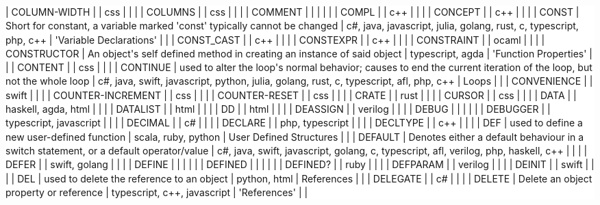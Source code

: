 |  COLUMN-WIDTH |   | css | | |
|  COLUMNS |   | css | | |
|  COMMENT |   | | | |
|  COMPL |   | c++ | | |
|  CONCEPT |   | c++ | | |
|  CONST | Short for constant, a variable marked 'const' typically cannot be changed | c#, java, javascript, julia, golang, rust, c, typescript, php, c++ | 'Variable Declarations' | |
|  CONST_CAST |   | c++ | | |
|  CONSTEXPR |   | c++ | | |
|  CONSTRAINT |   | ocaml | | |
|  CONSTRUCTOR | An object's self defined method in creating an instance of said object | typescript, agda | 'Function Properties' | |
|  CONTENT |   | css | | |
|  CONTINUE | used to alter the loop's normal behavior; causes to end the current iteration of the loop, but not the whole loop | c#, java, swift, javascript, python, julia, golang, rust, c, typescript, afl, php, c++ | Loops | |
|  CONVENIENCE |   | swift | | |
|  COUNTER-INCREMENT |   | css | | |
|  COUNTER-RESET |   | css | | |
|  CRATE |   | rust | | |
|  CURSOR |   | css | | |
|  DATA |   | haskell, agda, html | | |
|  DATALIST |   | html | | |
|  DD |   | html | | |
|  DEASSIGN |   | verilog | | |
|  DEBUG |   | | | |
|  DEBUGGER |   | typescript, javascript | | |
|  DECIMAL |   | c# | | |
|  DECLARE |   | php, typescript | | |
|  DECLTYPE |   | c++ | | |
|  DEF | used to define a new user-defined function | scala, ruby, python | User Defined Structures | |
|  DEFAULT | Denotes either a default behaviour in a switch statement, or a default operator/value  | c#, java, swift, javascript, golang, c, typescript, afl, verilog, php, haskell, c++ | | |
|  DEFER |   | swift, golang | | |
|  DEFINE |   | | | |
|  DEFINED |   | | | |
|  DEFINED? |   | ruby | | |
|  DEFPARAM |   | verilog | | |
|  DEINIT |   | swift | | |
|  DEL | used to delete the reference to an object | python, html | References | |
|  DELEGATE |  | c# | | |
|  DELETE | Delete an object property or reference  | typescript, c++, javascript | 'References' | |